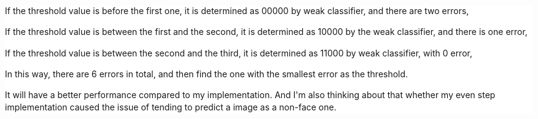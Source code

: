 If the threshold value is before the first one, it is determined as 00000 by weak classifier, and there are two errors,

If the threshold value is between the first and the second, it is determined as 10000 by the weak classifier, and there is one error,

If the threshold value is between the second and the third, it is determined as 11000 by weak classifier, with 0 error,

In this way, there are 6 errors in total, and then find the one with the smallest error as the threshold.

It will have a better performance compared to my implementation. And I'm also thinking about that whether my even step implementation caused the issue of tending to predict a image as a non-face one.